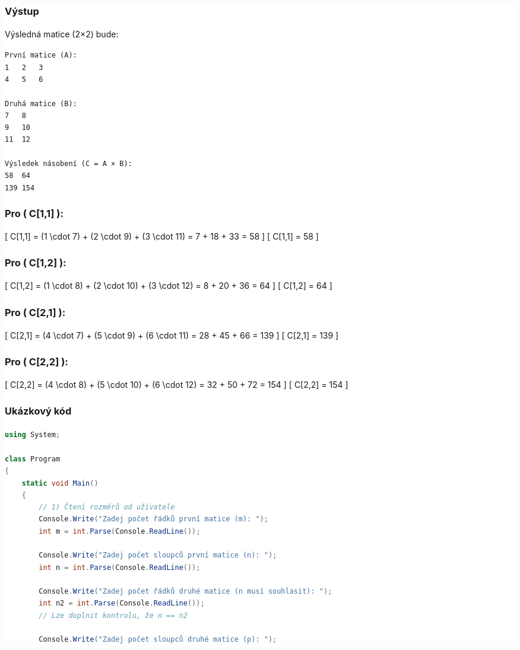 ### Výstup

Výsledná matice (2×2) bude:

```
První matice (A):
1   2   3
4   5   6

Druhá matice (B):
7   8
9   10
11  12

Výsledek násobení (C = A × B):
58  64
139 154
```
### Pro \( C[1,1] \):
\[
C[1,1] = (1 \cdot 7) + (2 \cdot 9) + (3 \cdot 11) = 7 + 18 + 33 = 58
\]
\[ C[1,1] = 58 \]

### Pro \( C[1,2] \):
\[
C[1,2] = (1 \cdot 8) + (2 \cdot 10) + (3 \cdot 12) = 8 + 20 + 36 = 64
\]
\[ C[1,2] = 64 \]

### Pro \( C[2,1] \):
\[
C[2,1] = (4 \cdot 7) + (5 \cdot 9) + (6 \cdot 11) = 28 + 45 + 66 = 139
\]
\[ C[2,1] = 139 \]

### Pro \( C[2,2] \):
\[
C[2,2] = (4 \cdot 8) + (5 \cdot 10) + (6 \cdot 12) = 32 + 50 + 72 = 154
\]
\[ C[2,2] = 154 \]


### Ukázkový kód

```csharp
using System;

class Program
{
    static void Main()
    {
        // 1) Čtení rozměrů od uživatele
        Console.Write("Zadej počet řádků první matice (m): ");
        int m = int.Parse(Console.ReadLine());
        
        Console.Write("Zadej počet sloupců první matice (n): ");
        int n = int.Parse(Console.ReadLine());
        
        Console.Write("Zadej počet řádků druhé matice (n musí souhlasit): ");
        int n2 = int.Parse(Console.ReadLine());
        // Lze doplnit kontrolu, že n == n2
        
        Console.Write("Zadej počet sloupců druhé matice (p): ");
```